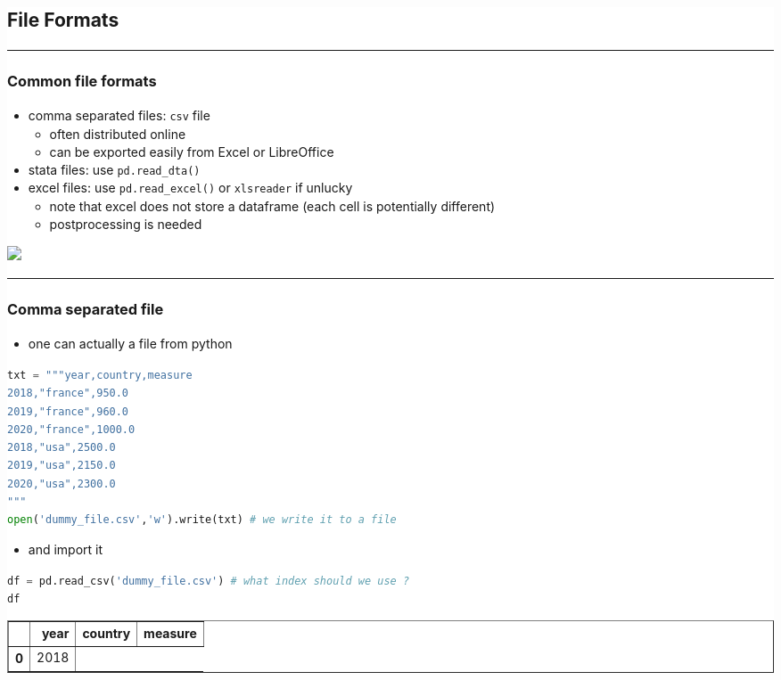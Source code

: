 
## File Formats

----

### Common file formats

- comma separated files: `csv` file
    - often distributed online
    - can be exported easily from Excel or LibreOffice
- stata files: use `pd.read_dta()`
- excel files: use `pd.read_excel()` or `xlsreader` if unlucky
  - note that excel does not store a dataframe (each cell is potentially different)
  - postprocessing is needed

![](excel.jpg)

----

### Comma separated file

- one can actually a file from python
```python
txt = """year,country,measure
2018,"france",950.0
2019,"france",960.0
2020,"france",1000.0
2018,"usa",2500.0
2019,"usa",2150.0
2020,"usa",2300.0
"""
open('dummy_file.csv','w').write(txt) # we write it to a file
```
- and import it
```python
df = pd.read_csv('dummy_file.csv') # what index should we use ?
df
```

<div>
<style scoped>
    .dataframe tbody tr th:only-of-type {
        vertical-align: middle;
    }

    .dataframe tbody tr th {
        vertical-align: top;
    }

    .dataframe thead th {
        text-align: right;
    }
</style>
<table border="1" class="dataframe">
  <thead>
    <tr style="text-align: right;">
      <th></th>
      <th>year</th>
      <th>country</th>
      <th>measure</th>
    </tr>
  </thead>
  <tbody>
    <tr>
      <th>0</th>
      <td>2018</td>